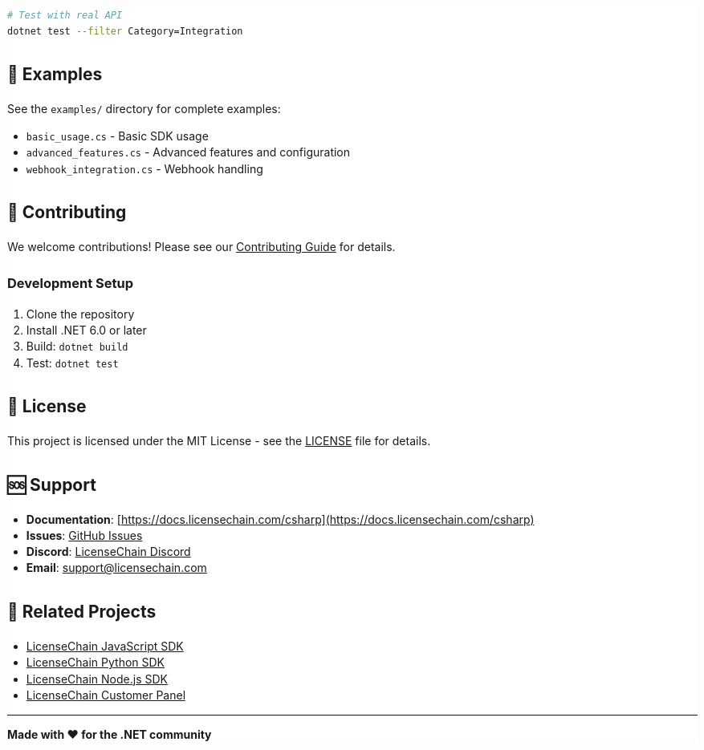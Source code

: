 ```bash
# Test with real API
dotnet test --filter Category=Integration
```

## 📝 Examples

See the `examples/` directory for complete examples:

- `basic_usage.cs` - Basic SDK usage
- `advanced_features.cs` - Advanced features and configuration
- `webhook_integration.cs` - Webhook handling

## 🤝 Contributing

We welcome contributions! Please see our [Contributing Guide](CONTRIBUTING.md) for details.

### Development Setup

1. Clone the repository
2. Install .NET 6.0 or later
3. Build: `dotnet build`
4. Test: `dotnet test`

## 📄 License

This project is licensed under the MIT License - see the [LICENSE](LICENSE) file for details.

## 🆘 Support

- **Documentation**: [https://docs.licensechain.com/csharp](https://docs.licensechain.com/csharp)
- **Issues**: [GitHub Issues](https://github.com/LicenseChain/LicenseChain-CSharp-SDK/issues)
- **Discord**: [LicenseChain Discord](https://discord.gg/licensechain)
- **Email**: support@licensechain.com

## 🔗 Related Projects

- [LicenseChain JavaScript SDK](https://github.com/LicenseChain/LicenseChain-JavaScript-SDK)
- [LicenseChain Python SDK](https://github.com/LicenseChain/LicenseChain-Python-SDK)
- [LicenseChain Node.js SDK](https://github.com/LicenseChain/LicenseChain-NodeJS-SDK)
- [LicenseChain Customer Panel](https://github.com/LicenseChain/LicenseChain-Customer-Panel)

---

**Made with ❤️ for the .NET community**
